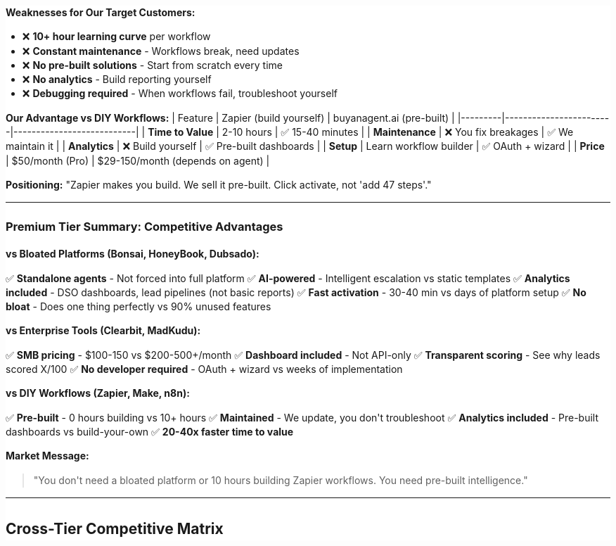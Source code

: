 **Weaknesses for Our Target Customers:**
- ❌ **10+ hour learning curve** per workflow
- ❌ **Constant maintenance** - Workflows break, need updates
- ❌ **No pre-built solutions** - Start from scratch every time
- ❌ **No analytics** - Build reporting yourself
- ❌ **Debugging required** - When workflows fail, troubleshoot yourself

**Our Advantage vs DIY Workflows:**
| Feature | Zapier (build yourself) | buyanagent.ai (pre-built) |
|---------|------------------------|---------------------------|
| **Time to Value** | 2-10 hours | ✅ 15-40 minutes |
| **Maintenance** | ❌ You fix breakages | ✅ We maintain it |
| **Analytics** | ❌ Build yourself | ✅ Pre-built dashboards |
| **Setup** | Learn workflow builder | ✅ OAuth + wizard |
| **Price** | $50/month (Pro) | $29-150/month (depends on agent) |

**Positioning:** "Zapier makes you build. We sell it pre-built. Click activate, not 'add 47 steps'."

---

### Premium Tier Summary: Competitive Advantages

**vs Bloated Platforms (Bonsai, HoneyBook, Dubsado):**

✅ **Standalone agents** - Not forced into full platform
✅ **AI-powered** - Intelligent escalation vs static templates
✅ **Analytics included** - DSO dashboards, lead pipelines (not basic reports)
✅ **Fast activation** - 30-40 min vs days of platform setup
✅ **No bloat** - Does one thing perfectly vs 90% unused features

**vs Enterprise Tools (Clearbit, MadKudu):**

✅ **SMB pricing** - $100-150 vs $200-500+/month
✅ **Dashboard included** - Not API-only
✅ **Transparent scoring** - See why leads scored X/100
✅ **No developer required** - OAuth + wizard vs weeks of implementation

**vs DIY Workflows (Zapier, Make, n8n):**

✅ **Pre-built** - 0 hours building vs 10+ hours
✅ **Maintained** - We update, you don't troubleshoot
✅ **Analytics included** - Pre-built dashboards vs build-your-own
✅ **20-40x faster time to value**

**Market Message:**
> "You don't need a bloated platform or 10 hours building Zapier workflows. You need pre-built intelligence."

---

## Cross-Tier Competitive Matrix
